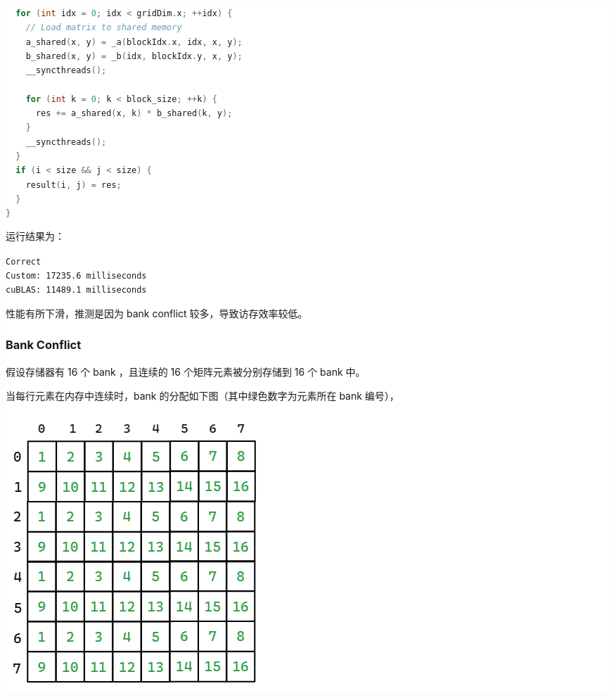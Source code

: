 ```cpp linenums="1"
  for (int idx = 0; idx < gridDim.x; ++idx) {
    // Load matrix to shared memory
    a_shared(x, y) = _a(blockIdx.x, idx, x, y);
    b_shared(x, y) = _b(idx, blockIdx.y, x, y);
    __syncthreads();

    for (int k = 0; k < block_size; ++k) {
      res += a_shared(x, k) * b_shared(k, y);
    }
    __syncthreads();
  }
  if (i < size && j < size) {
    result(i, j) = res;
  }
}
```

运行结果为：

```
Correct
Custom: 17235.6 milliseconds
cuBLAS: 11489.1 milliseconds
```

性能有所下滑，推测是因为 bank conflict 较多，导致访存效率较低。

### Bank Conflict

假设存储器有 16 个 bank ，且连续的 16 个矩阵元素被分别存储到 16 个 bank 中。

当每行元素在内存中连续时，bank 的分配如下图（其中绿色数字为元素所在 bank 编号），

![](../assert/img/Labs/img1.png)
